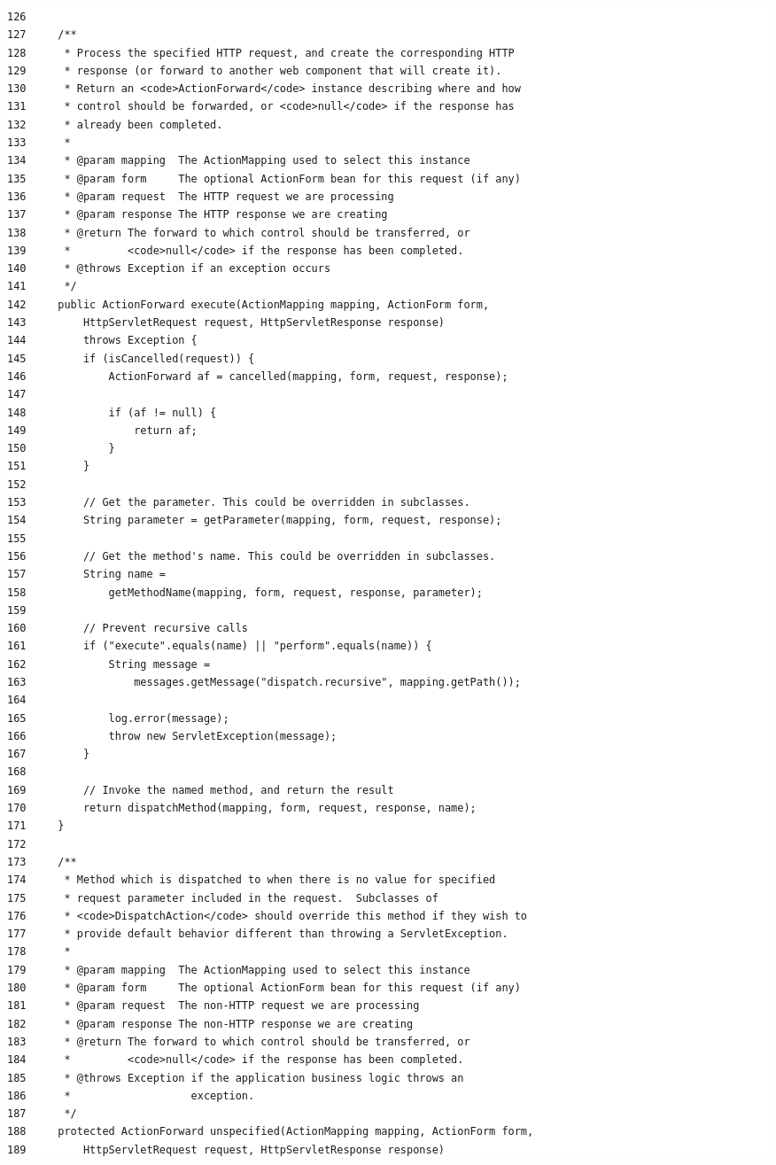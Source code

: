     126 
    127     /**
    128      * Process the specified HTTP request, and create the corresponding HTTP
    129      * response (or forward to another web component that will create it).
    130      * Return an <code>ActionForward</code> instance describing where and how
    131      * control should be forwarded, or <code>null</code> if the response has
    132      * already been completed.
    133      *
    134      * @param mapping  The ActionMapping used to select this instance
    135      * @param form     The optional ActionForm bean for this request (if any)
    136      * @param request  The HTTP request we are processing
    137      * @param response The HTTP response we are creating
    138      * @return The forward to which control should be transferred, or
    139      *         <code>null</code> if the response has been completed.
    140      * @throws Exception if an exception occurs
    141      */
    142     public ActionForward execute(ActionMapping mapping, ActionForm form,
    143         HttpServletRequest request, HttpServletResponse response)
    144         throws Exception {
    145         if (isCancelled(request)) {
    146             ActionForward af = cancelled(mapping, form, request, response);
    147 
    148             if (af != null) {
    149                 return af;
    150             }
    151         }
    152 
    153         // Get the parameter. This could be overridden in subclasses.
    154         String parameter = getParameter(mapping, form, request, response);
    155 
    156         // Get the method's name. This could be overridden in subclasses.
    157         String name =
    158             getMethodName(mapping, form, request, response, parameter);
    159 
    160         // Prevent recursive calls
    161         if ("execute".equals(name) || "perform".equals(name)) {
    162             String message =
    163                 messages.getMessage("dispatch.recursive", mapping.getPath());
    164 
    165             log.error(message);
    166             throw new ServletException(message);
    167         }
    168 
    169         // Invoke the named method, and return the result
    170         return dispatchMethod(mapping, form, request, response, name);
    171     }
    172 
    173     /**
    174      * Method which is dispatched to when there is no value for specified
    175      * request parameter included in the request.  Subclasses of
    176      * <code>DispatchAction</code> should override this method if they wish to
    177      * provide default behavior different than throwing a ServletException.
    178      *
    179      * @param mapping  The ActionMapping used to select this instance
    180      * @param form     The optional ActionForm bean for this request (if any)
    181      * @param request  The non-HTTP request we are processing
    182      * @param response The non-HTTP response we are creating
    183      * @return The forward to which control should be transferred, or
    184      *         <code>null</code> if the response has been completed.
    185      * @throws Exception if the application business logic throws an
    186      *                   exception.
    187      */
    188     protected ActionForward unspecified(ActionMapping mapping, ActionForm form,
    189         HttpServletRequest request, HttpServletResponse response)